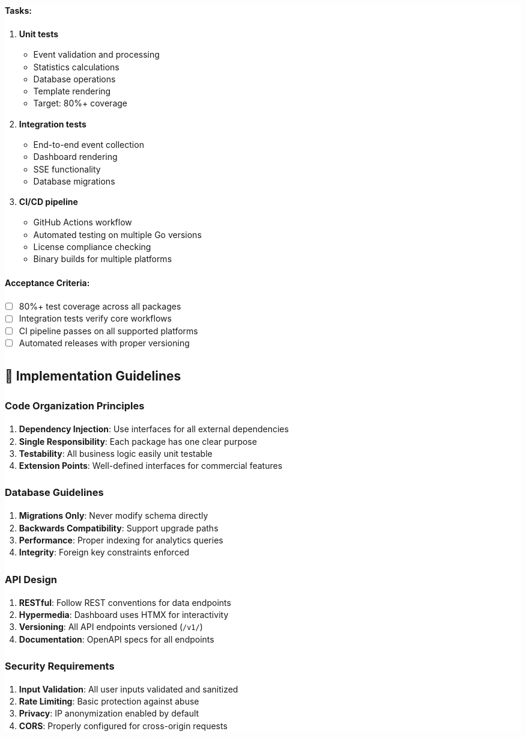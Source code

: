 #### Tasks:
1. **Unit tests**
   - Event validation and processing
   - Statistics calculations
   - Database operations
   - Template rendering
   - Target: 80%+ coverage

2. **Integration tests**
   - End-to-end event collection
   - Dashboard rendering
   - SSE functionality
   - Database migrations

3. **CI/CD pipeline**
   - GitHub Actions workflow
   - Automated testing on multiple Go versions
   - License compliance checking
   - Binary builds for multiple platforms

#### Acceptance Criteria:
- [ ] 80%+ test coverage across all packages
- [ ] Integration tests verify core workflows
- [ ] CI pipeline passes on all supported platforms
- [ ] Automated releases with proper versioning

## 🚀 Implementation Guidelines

### Code Organization Principles
1. **Dependency Injection**: Use interfaces for all external dependencies
2. **Single Responsibility**: Each package has one clear purpose
3. **Testability**: All business logic easily unit testable
4. **Extension Points**: Well-defined interfaces for commercial features

### Database Guidelines
1. **Migrations Only**: Never modify schema directly
2. **Backwards Compatibility**: Support upgrade paths
3. **Performance**: Proper indexing for analytics queries
4. **Integrity**: Foreign key constraints enforced

### API Design
1. **RESTful**: Follow REST conventions for data endpoints
2. **Hypermedia**: Dashboard uses HTMX for interactivity
3. **Versioning**: All API endpoints versioned (`/v1/`)
4. **Documentation**: OpenAPI specs for all endpoints

### Security Requirements
1. **Input Validation**: All user inputs validated and sanitized
2. **Rate Limiting**: Basic protection against abuse
3. **Privacy**: IP anonymization enabled by default
4. **CORS**: Properly configured for cross-origin requests
